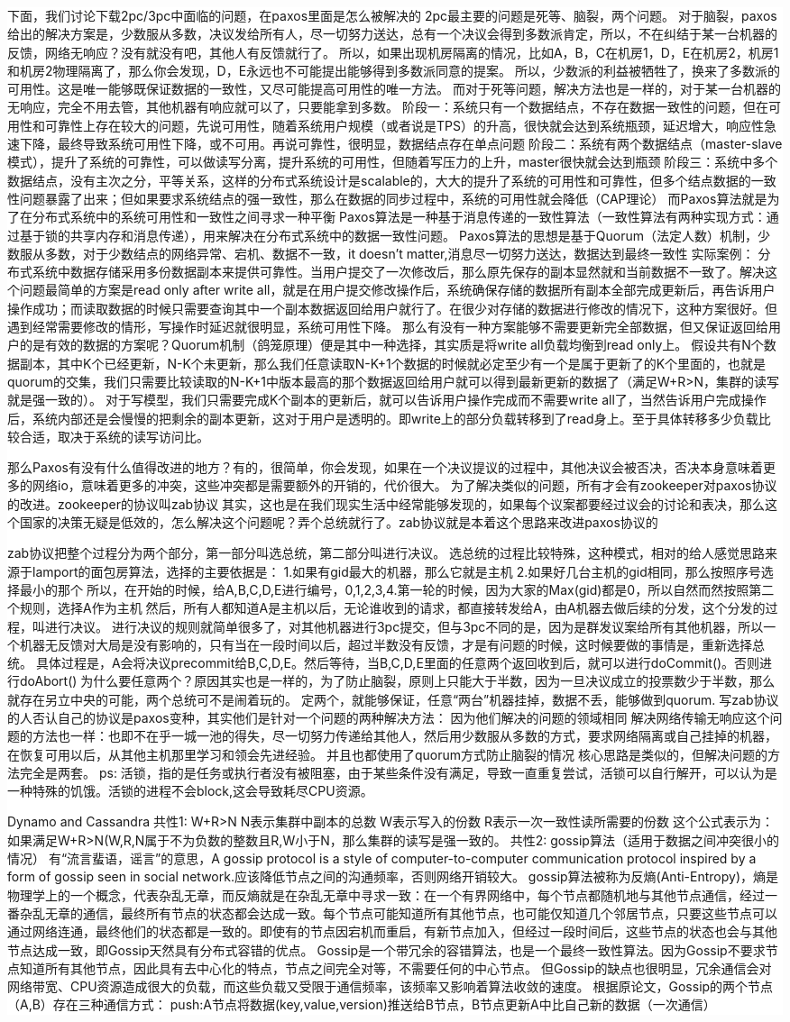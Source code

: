 下面，我们讨论下载2pc/3pc中面临的问题，在paxos里面是怎么被解决的 
2pc最主要的问题是死等、脑裂，两个问题。 
对于脑裂，paxos给出的解决方案是，少数服从多数，决议发给所有人，尽一切努力送达，总有一个决议会得到多数派肯定，所以，不在纠结于某一台机器的反馈，网络无响应？没有就没有吧，其他人有反馈就行了。 
所以，如果出现机房隔离的情况，比如A，B，C在机房1，D，E在机房2，机房1和机房2物理隔离了，那么你会发现，D，E永远也不可能提出能够得到多数派同意的提案。 
所以，少数派的利益被牺牲了，换来了多数派的可用性。这是唯一能够既保证数据的一致性，又尽可能提高可用性的唯一方法。 
而对于死等问题，解决方法也是一样的，对于某一台机器的无响应，完全不用去管，其他机器有响应就可以了，只要能拿到多数。
阶段一：系统只有一个数据结点，不存在数据一致性的问题，但在可用性和可靠性上存在较大的问题，先说可用性，随着系统用户规模（或者说是TPS）的升高，很快就会达到系统瓶颈，延迟增大，响应性急速下降，最终导致系统可用性下降，或不可用。再说可靠性，很明显，数据结点存在单点问题 
阶段二：系统有两个数据结点（master-slave模式），提升了系统的可靠性，可以做读写分离，提升系统的可用性，但随着写压力的上升，master很快就会达到瓶颈 
阶段三：系统中多个数据结点，没有主次之分，平等关系，这样的分布式系统设计是scalable的，大大的提升了系统的可用性和可靠性，但多个结点数据的一致性问题暴露了出来；但如果要求系统结点的强一致性，那么在数据的同步过程中，系统的可用性就会降低（CAP理论） 
而Paxos算法就是为了在分布式系统中的系统可用性和一致性之间寻求一种平衡 
Paxos算法是一种基于消息传递的一致性算法（一致性算法有两种实现方式：通过基于锁的共享内存和消息传递），用来解决在分布式系统中的数据一致性问题。 
Paxos算法的思想是基于Quorum（法定人数）机制，少数服从多数，对于少数结点的网络异常、宕机、数据不一致，it doesn’t matter,消息尽一切努力送达，数据达到最终一致性 
实际案例： 
分布式系统中数据存储采用多份数据副本来提供可靠性。当用户提交了一次修改后，那么原先保存的副本显然就和当前数据不一致了。解决这个问题最简单的方案是read only after write all，就是在用户提交修改操作后，系统确保存储的数据所有副本全部完成更新后，再告诉用户操作成功；而读取数据的时候只需要查询其中一个副本数据返回给用户就行了。在很少对存储的数据进行修改的情况下，这种方案很好。但遇到经常需要修改的情形，写操作时延迟就很明显，系统可用性下降。 
那么有没有一种方案能够不需要更新完全部数据，但又保证返回给用户的是有效的数据的方案呢？Quorum机制（鸽笼原理）便是其中一种选择，其实质是将write all负载均衡到read only上。 
假设共有N个数据副本，其中K个已经更新，N-K个未更新，那么我们任意读取N-K+1个数据的时候就必定至少有一个是属于更新了的K个里面的，也就是quorum的交集，我们只需要比较读取的N-K+1中版本最高的那个数据返回给用户就可以得到最新更新的数据了（满足W+R>N，集群的读写就是强一致的）。 
对于写模型，我们只需要完成K个副本的更新后，就可以告诉用户操作完成而不需要write all了，当然告诉用户完成操作后，系统内部还是会慢慢的把剩余的副本更新，这对于用户是透明的。即write上的部分负载转移到了read身上。至于具体转移多少负载比较合适，取决于系统的读写访问比。

那么Paxos有没有什么值得改进的地方？有的，很简单，你会发现，如果在一个决议提议的过程中，其他决议会被否决，否决本身意味着更多的网络io，意味着更多的冲突，这些冲突都是需要额外的开销的，代价很大。 
为了解决类似的问题，所有才会有zookeeper对paxos协议的改进。zookeeper的协议叫zab协议 
其实，这也是在我们现实生活中经常能够发现的，如果每个议案都要经过议会的讨论和表决，那么这个国家的决策无疑是低效的，怎么解决这个问题呢？弄个总统就行了。zab协议就是本着这个思路来改进paxos协议的

zab协议把整个过程分为两个部分，第一部分叫选总统，第二部分叫进行决议。 
选总统的过程比较特殊，这种模式，相对的给人感觉思路来源于lamport的面包房算法，选择的主要依据是： 
1.如果有gid最大的机器，那么它就是主机 
2.如果好几台主机的gid相同，那么按照序号选择最小的那个 
所以，在开始的时候，给A,B,C,D,E进行编号，0,1,2,3,4.第一轮的时候，因为大家的Max(gid)都是0，所以自然而然按照第二个规则，选择A作为主机 
然后，所有人都知道A是主机以后，无论谁收到的请求，都直接转发给A，由A机器去做后续的分发，这个分发的过程，叫进行决议。 
进行决议的规则就简单很多了，对其他机器进行3pc提交，但与3pc不同的是，因为是群发议案给所有其他机器，所以一个机器无反馈对大局是没有影响的，只有当在一段时间以后，超过半数没有反馈，才是有问题的时候，这时候要做的事情是，重新选择总统。 
具体过程是，A会将决议precommit给B,C,D,E。然后等待，当B,C,D,E里面的任意两个返回收到后，就可以进行doCommit()。否则进行doAbort() 
为什么要任意两个？原因其实也是一样的，为了防止脑裂，原则上只能大于半数，因为一旦决议成立的投票数少于半数，那么就存在另立中央的可能，两个总统可不是闹着玩的。 
定两个，就能够保证，任意“两台”机器挂掉，数据不丢，能够做到quorum. 
写zab协议的人否认自己的协议是paxos变种，其实他们是针对一个问题的两种解决方法： 
因为他们解决的问题的领域相同 
解决网络传输无响应这个问题的方法也一样：也即不在乎一城一池的得失，尽一切努力传递给其他人，然后用少数服从多数的方式，要求网络隔离或自己挂掉的机器，在恢复可用以后，从其他主机那里学习和领会先进经验。 
并且也都使用了quorum方式防止脑裂的情况 
核心思路是类似的，但解决问题的方法完全是两套。 
ps: 
活锁，指的是任务或执行者没有被阻塞，由于某些条件没有满足，导致一直重复尝试，活锁可以自行解开，可以认为是一种特殊的饥饿。活锁的进程不会block,这会导致耗尽CPU资源。

Dynamo and Cassandra 
共性1: 
W+R>N 
N表示集群中副本的总数 
W表示写入的份数 
R表示一次一致性读所需要的份数 
这个公式表示为：如果满足W+R>N(W,R,N属于不为负数的整数且R,W小于N，那么集群的读写是强一致的。 
共性2: 
gossip算法（适用于数据之间冲突很小的情况） 
有“流言蜚语，谣言”的意思，A gossip protocol is a style of computer-to-computer communication protocol inspired by a form of gossip seen in social network.应该降低节点之间的沟通频率，否则网络开销较大。 
gossip算法被称为反熵(Anti-Entropy)，熵是物理学上的一个概念，代表杂乱无章，而反熵就是在杂乱无章中寻求一致：在一个有界网络中，每个节点都随机地与其他节点通信，经过一番杂乱无章的通信，最终所有节点的状态都会达成一致。每个节点可能知道所有其他节点，也可能仅知道几个邻居节点，只要这些节点可以通过网络连通，最终他们的状态都是一致的。即使有的节点因宕机而重启，有新节点加入，但经过一段时间后，这些节点的状态也会与其他节点达成一致，即Gossip天然具有分布式容错的优点。 
Gossip是一个带冗余的容错算法，也是一个最终一致性算法。因为Gossip不要求节点知道所有其他节点，因此具有去中心化的特点，节点之间完全对等，不需要任何的中心节点。 
但Gossip的缺点也很明显，冗余通信会对网络带宽、CPU资源造成很大的负载，而这些负载又受限于通信频率，该频率又影响着算法收敛的速度。 
根据原论文，Gossip的两个节点（A,B）存在三种通信方式： 
push:A节点将数据(key,value,version)推送给B节点，B节点更新A中比自己新的数据（一次通信） 